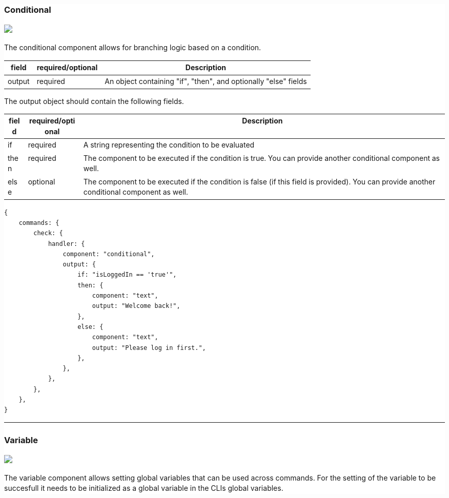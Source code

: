 
### Conditional

![](media/conditional.gif)

The conditional component allows for branching logic based on a condition.

| field  | required/optional | Description                                                     |
| ------ | ----------------- | --------------------------------------------------------------- |
| output | required          | An object containing "if", "then", and optionally "else" fields |

The output object should contain the following fields.

| field | required/optional | Description                                                                                                                                |
| ----- | ----------------- | ------------------------------------------------------------------------------------------------------------------------------------------ |
| if    | required          | A string representing the condition to be evaluated                                                                                        |
| then  | required          | The component to be executed if the condition is true. You can provide another conditional component as well.                              |
| else  | optional          | The component to be executed if the condition is false (if this field is provided). You can provide another conditional component as well. |

```json5
{
    commands: {
        check: {
            handler: {
                component: "conditional",
                output: {
                    if: "isLoggedIn == 'true'",
                    then: {
                        component: "text",
                        output: "Welcome back!",
                    },
                    else: {
                        component: "text",
                        output: "Please log in first.",
                    },
                },
            },
        },
    },
}
```

---

### Variable

![](media/variable.gif)

The variable component allows setting global variables that can be used across commands. For the setting of the variable to be succesfull it needs to be initialized as a global variable in the CLIs global variables.
